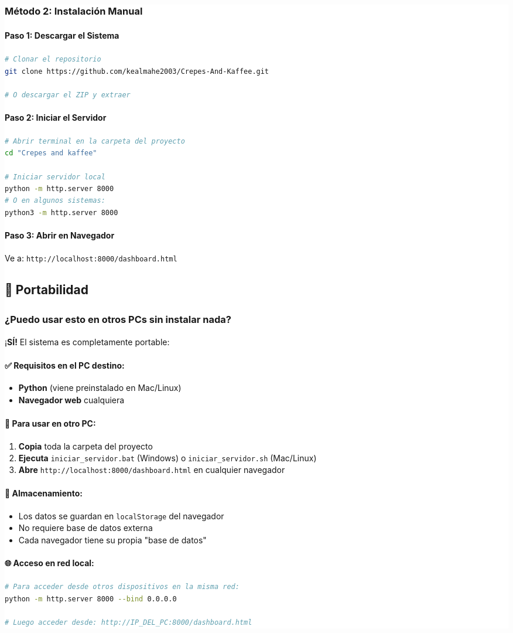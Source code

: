 ### Método 2: Instalación Manual

#### Paso 1: Descargar el Sistema
```bash
# Clonar el repositorio
git clone https://github.com/kealmahe2003/Crepes-And-Kaffee.git

# O descargar el ZIP y extraer
```

#### Paso 2: Iniciar el Servidor
```bash
# Abrir terminal en la carpeta del proyecto
cd "Crepes and kaffee"

# Iniciar servidor local
python -m http.server 8000
# O en algunos sistemas:
python3 -m http.server 8000
```

#### Paso 3: Abrir en Navegador
Ve a: `http://localhost:8000/dashboard.html`

## 🚀 Portabilidad

### ¿Puedo usar esto en otros PCs sin instalar nada?

¡**SÍ!** El sistema es completamente portable:

#### ✅ **Requisitos en el PC destino:**
- **Python** (viene preinstalado en Mac/Linux)
- **Navegador web** cualquiera

#### 📁 **Para usar en otro PC:**
1. **Copia** toda la carpeta del proyecto
2. **Ejecuta** `iniciar_servidor.bat` (Windows) o `iniciar_servidor.sh` (Mac/Linux)
3. **Abre** `http://localhost:8000/dashboard.html` en cualquier navegador

#### 💾 **Almacenamiento:**
- Los datos se guardan en `localStorage` del navegador
- No requiere base de datos externa
- Cada navegador tiene su propia "base de datos"

#### 🌐 **Acceso en red local:**
```bash
# Para acceder desde otros dispositivos en la misma red:
python -m http.server 8000 --bind 0.0.0.0

# Luego acceder desde: http://IP_DEL_PC:8000/dashboard.html
```
